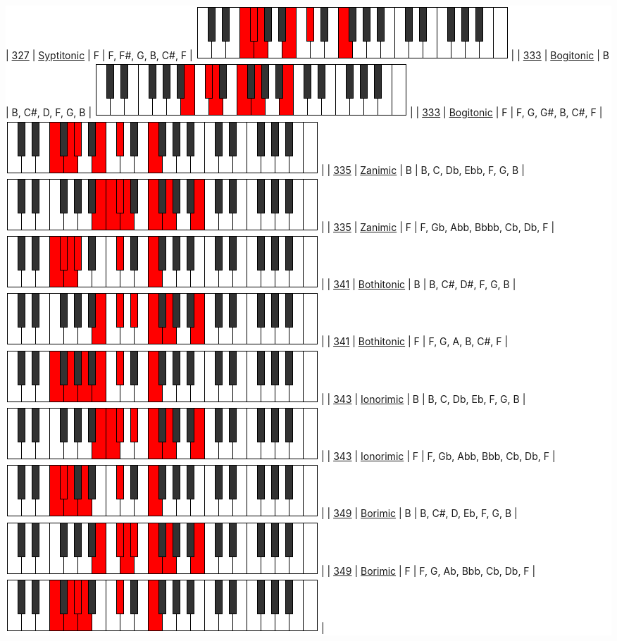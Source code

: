 | [327](https://ianring.com/musictheory/scales/327) | [Syptitonic](ModeFNaturalSyptitonic.md) | F | F, F#, G, B, C#, F | ![ModeFNaturalSyptitonic](ModeFNaturalSyptitonic.png) |
| [333](https://ianring.com/musictheory/scales/333) | [Bogitonic](ModeBNaturalBogitonic.md) | B | B, C#, D, F, G, B | ![ModeBNaturalBogitonic](ModeBNaturalBogitonic.png) |
| [333](https://ianring.com/musictheory/scales/333) | [Bogitonic](ModeFNaturalBogitonic.md) | F | F, G, G#, B, C#, F | ![ModeFNaturalBogitonic](ModeFNaturalBogitonic.png) |
| [335](https://ianring.com/musictheory/scales/335) | [Zanimic](ModeBNaturalZanimic.md) | B | B, C, Db, Ebb, F, G, B | ![ModeBNaturalZanimic](ModeBNaturalZanimic.png) |
| [335](https://ianring.com/musictheory/scales/335) | [Zanimic](ModeFNaturalZanimic.md) | F | F, Gb, Abb, Bbbb, Cb, Db, F | ![ModeFNaturalZanimic](ModeFNaturalZanimic.png) |
| [341](https://ianring.com/musictheory/scales/341) | [Bothitonic](ModeBNaturalBothitonic.md) | B | B, C#, D#, F, G, B | ![ModeBNaturalBothitonic](ModeBNaturalBothitonic.png) |
| [341](https://ianring.com/musictheory/scales/341) | [Bothitonic](ModeFNaturalBothitonic.md) | F | F, G, A, B, C#, F | ![ModeFNaturalBothitonic](ModeFNaturalBothitonic.png) |
| [343](https://ianring.com/musictheory/scales/343) | [Ionorimic](ModeBNaturalIonorimic.md) | B | B, C, Db, Eb, F, G, B | ![ModeBNaturalIonorimic](ModeBNaturalIonorimic.png) |
| [343](https://ianring.com/musictheory/scales/343) | [Ionorimic](ModeFNaturalIonorimic.md) | F | F, Gb, Abb, Bbb, Cb, Db, F | ![ModeFNaturalIonorimic](ModeFNaturalIonorimic.png) |
| [349](https://ianring.com/musictheory/scales/349) | [Borimic](ModeBNaturalBorimic.md) | B | B, C#, D, Eb, F, G, B | ![ModeBNaturalBorimic](ModeBNaturalBorimic.png) |
| [349](https://ianring.com/musictheory/scales/349) | [Borimic](ModeFNaturalBorimic.md) | F | F, G, Ab, Bbb, Cb, Db, F | ![ModeFNaturalBorimic](ModeFNaturalBorimic.png) |